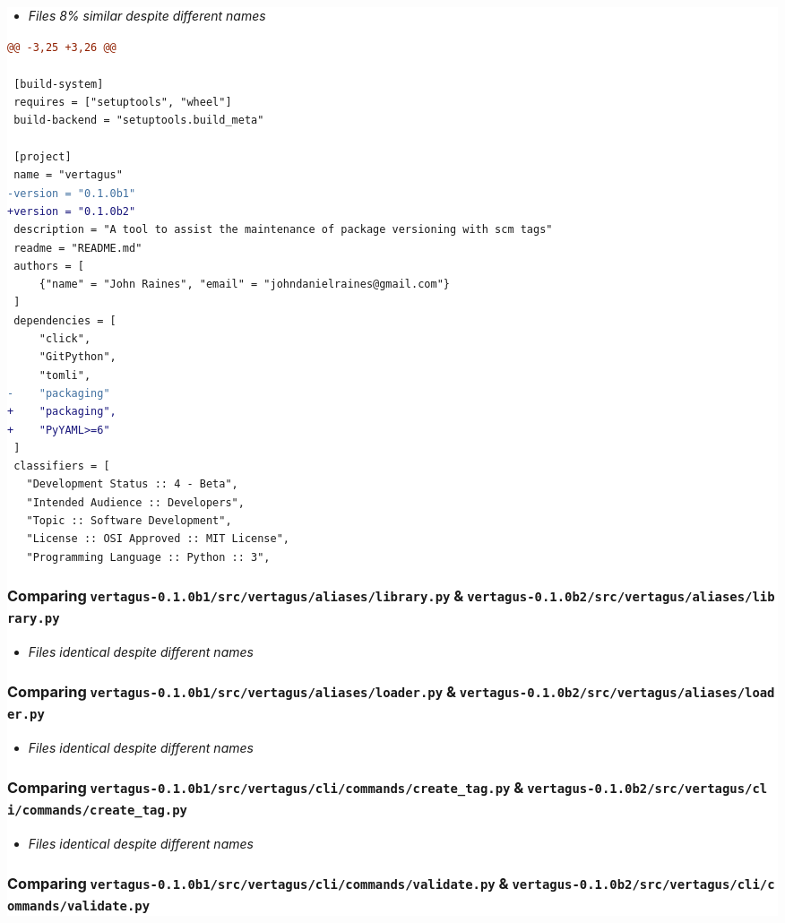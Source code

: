  * *Files 8% similar despite different names*

```diff
@@ -3,25 +3,26 @@
 
 [build-system]
 requires = ["setuptools", "wheel"]
 build-backend = "setuptools.build_meta"
 
 [project]
 name = "vertagus"
-version = "0.1.0b1"
+version = "0.1.0b2"
 description = "A tool to assist the maintenance of package versioning with scm tags"
 readme = "README.md"
 authors = [
     {"name" = "John Raines", "email" = "johndanielraines@gmail.com"}
 ]
 dependencies = [
     "click",
     "GitPython",
     "tomli",
-    "packaging"
+    "packaging",
+    "PyYAML>=6"
 ]
 classifiers = [
   "Development Status :: 4 - Beta",
   "Intended Audience :: Developers",
   "Topic :: Software Development",
   "License :: OSI Approved :: MIT License",
   "Programming Language :: Python :: 3",
```

### Comparing `vertagus-0.1.0b1/src/vertagus/aliases/library.py` & `vertagus-0.1.0b2/src/vertagus/aliases/library.py`

 * *Files identical despite different names*

### Comparing `vertagus-0.1.0b1/src/vertagus/aliases/loader.py` & `vertagus-0.1.0b2/src/vertagus/aliases/loader.py`

 * *Files identical despite different names*

### Comparing `vertagus-0.1.0b1/src/vertagus/cli/commands/create_tag.py` & `vertagus-0.1.0b2/src/vertagus/cli/commands/create_tag.py`

 * *Files identical despite different names*

### Comparing `vertagus-0.1.0b1/src/vertagus/cli/commands/validate.py` & `vertagus-0.1.0b2/src/vertagus/cli/commands/validate.py`
